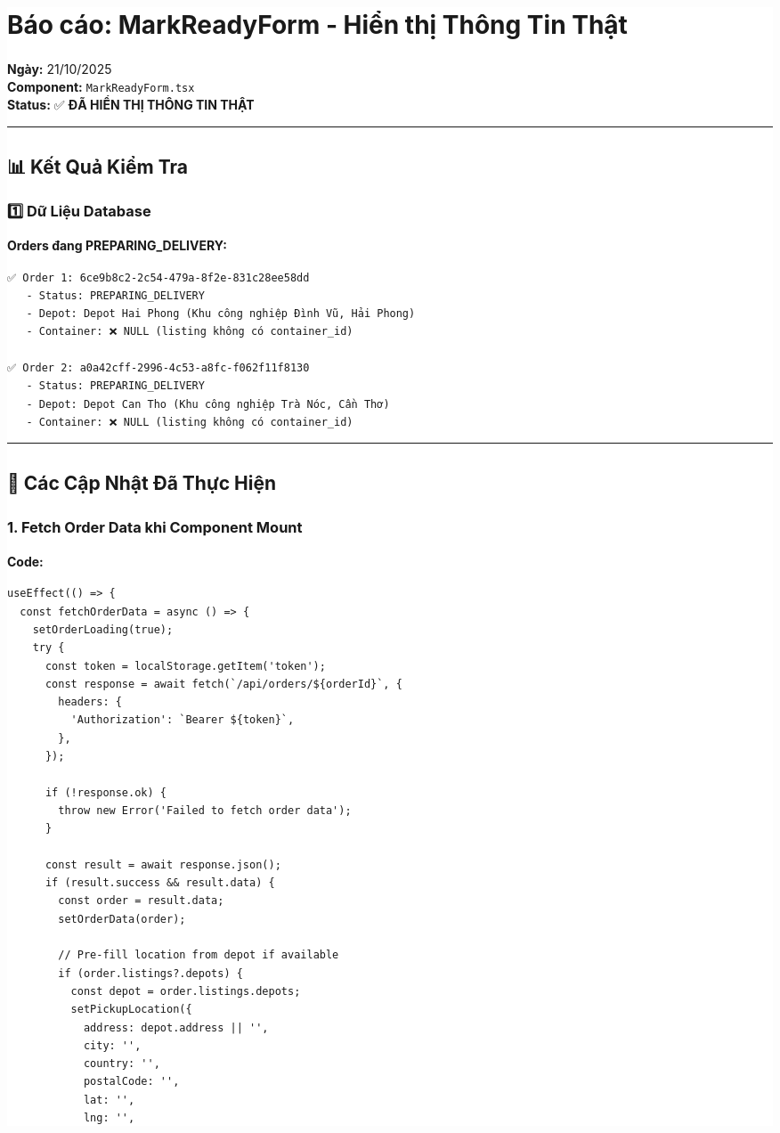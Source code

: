# Báo cáo: MarkReadyForm - Hiển thị Thông Tin Thật

**Ngày:** 21/10/2025  
**Component:** `MarkReadyForm.tsx`  
**Status:** ✅ **ĐÃ HIỂN THỊ THÔNG TIN THẬT**

---

## 📊 Kết Quả Kiểm Tra

### 1️⃣ **Dữ Liệu Database**

**Orders đang PREPARING_DELIVERY:**
```
✅ Order 1: 6ce9b8c2-2c54-479a-8f2e-831c28ee58dd
   - Status: PREPARING_DELIVERY
   - Depot: Depot Hai Phong (Khu công nghiệp Đình Vũ, Hải Phong)
   - Container: ❌ NULL (listing không có container_id)
   
✅ Order 2: a0a42cff-2996-4c53-a8fc-f062f11f8130
   - Status: PREPARING_DELIVERY
   - Depot: Depot Can Tho (Khu công nghiệp Trà Nóc, Cần Thơ)
   - Container: ❌ NULL (listing không có container_id)
```

---

## 🔄 Các Cập Nhật Đã Thực Hiện

### 1. **Fetch Order Data khi Component Mount**

**Code:**
```tsx
useEffect(() => {
  const fetchOrderData = async () => {
    setOrderLoading(true);
    try {
      const token = localStorage.getItem('token');
      const response = await fetch(`/api/orders/${orderId}`, {
        headers: {
          'Authorization': `Bearer ${token}`,
        },
      });

      if (!response.ok) {
        throw new Error('Failed to fetch order data');
      }

      const result = await response.json();
      if (result.success && result.data) {
        const order = result.data;
        setOrderData(order);

        // Pre-fill location from depot if available
        if (order.listings?.depots) {
          const depot = order.listings.depots;
          setPickupLocation({
            address: depot.address || '',
            city: '',
            country: '',
            postalCode: '',
            lat: '',
            lng: '',
```